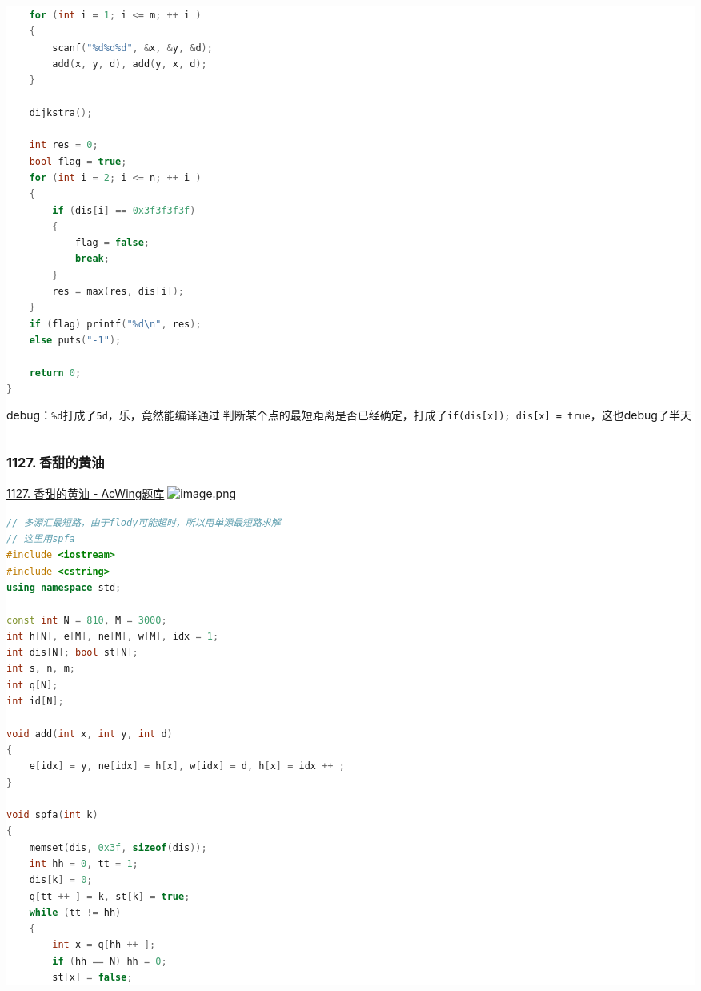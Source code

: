 ```cpp
    for (int i = 1; i <= m; ++ i )
    {
        scanf("%d%d%d", &x, &y, &d);
        add(x, y, d), add(y, x, d);
    }
    
    dijkstra();
    
    int res = 0;
    bool flag = true;
    for (int i = 2; i <= n; ++ i )
    {
        if (dis[i] == 0x3f3f3f3f) 
        {
            flag = false;
            break;
        }
        res = max(res, dis[i]);
    }
    if (flag) printf("%d\n", res);
    else puts("-1");

    return 0;
}
```
debug：`%d`打成了`5d`，乐，竟然能编译通过
判断某个点的最短距离是否已经确定，打成了`if(dis[x]); dis[x] = true`，这也debug了半天
***
### 1127. 香甜的黄油
[1127. 香甜的黄油 - AcWing题库](https://www.acwing.com/problem/content/description/1129/)
![image.png](https://raw.githubusercontent.com/ren77281/pigco-image/main/img/20230729170239.png)

```cpp
// 多源汇最短路，由于flody可能超时，所以用单源最短路求解
// 这里用spfa
#include <iostream>
#include <cstring>
using namespace std;

const int N = 810, M = 3000;
int h[N], e[M], ne[M], w[M], idx = 1;
int dis[N]; bool st[N];
int s, n, m;
int q[N];
int id[N];

void add(int x, int y, int d)
{
    e[idx] = y, ne[idx] = h[x], w[idx] = d, h[x] = idx ++ ;
}

void spfa(int k)
{
    memset(dis, 0x3f, sizeof(dis));
    int hh = 0, tt = 1;
    dis[k] = 0;
    q[tt ++ ] = k, st[k] = true;
    while (tt != hh)
    {
        int x = q[hh ++ ];
        if (hh == N) hh = 0;
        st[x] = false;
```
